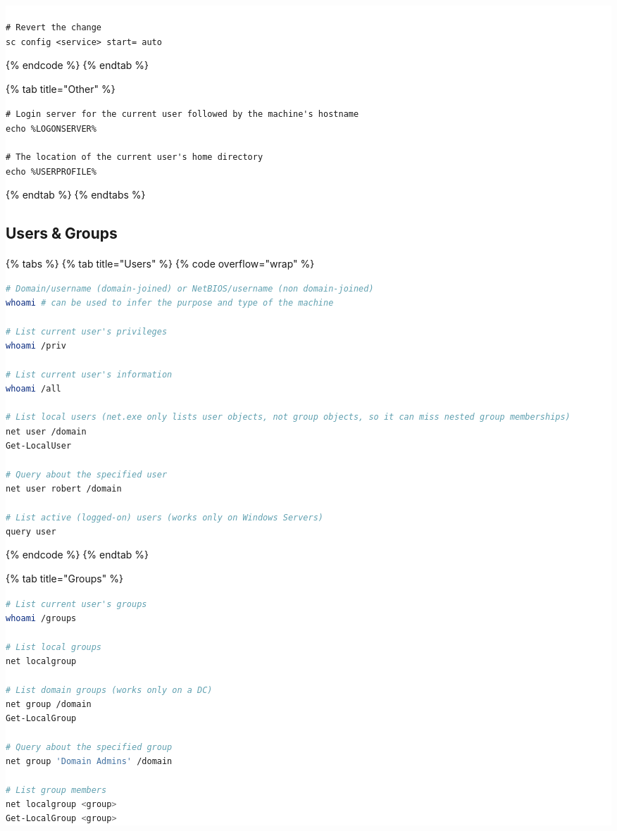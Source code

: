 ```shell

# Revert the change
sc config <service> start= auto
```
{% endcode %}
{% endtab %}

{% tab title="Other" %}
```shell
# Login server for the current user followed by the machine's hostname
echo %LOGONSERVER%

# The location of the current user's home directory
echo %USERPROFILE%
```
{% endtab %}
{% endtabs %}

## Users & Groups

{% tabs %}
{% tab title="Users" %}
{% code overflow="wrap" %}
```sh
# Domain/username (domain-joined) or NetBIOS/username (non domain-joined)
whoami # can be used to infer the purpose and type of the machine

# List current user's privileges
whoami /priv

# List current user's information
whoami /all

# List local users (net.exe only lists user objects, not group objects, so it can miss nested group memberships)
net user /domain
Get-LocalUser

# Query about the specified user
net user robert /domain

# List active (logged-on) users (works only on Windows Servers)
query user
```
{% endcode %}
{% endtab %}

{% tab title="Groups" %}
```sh
# List current user's groups
whoami /groups

# List local groups
net localgroup

# List domain groups (works only on a DC)
net group /domain
Get-LocalGroup

# Query about the specified group
net group 'Domain Admins' /domain

# List group members
net localgroup <group>
Get-LocalGroup <group>
```